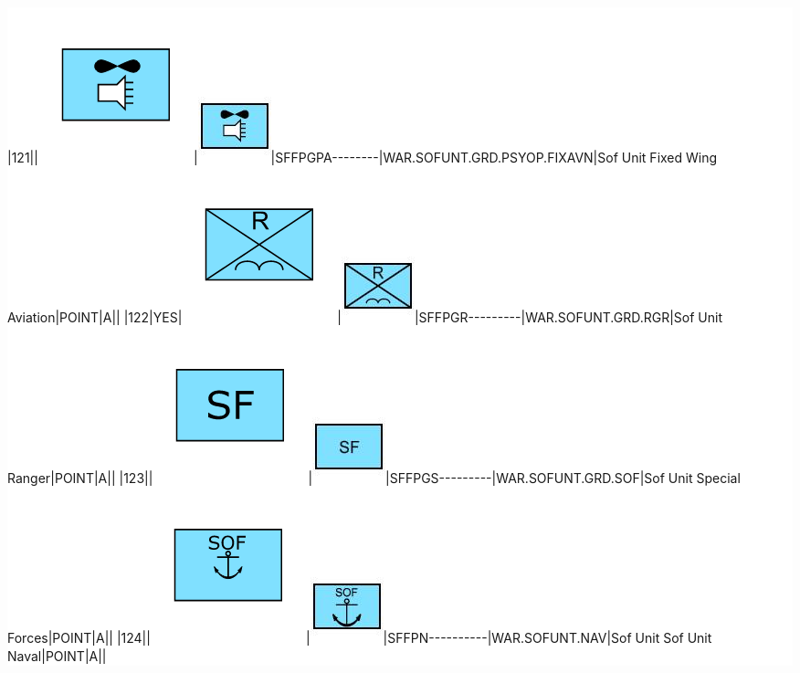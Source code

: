 |121||![](./images/SFFPGPA--------.png)|![](./images-std/1.sffpgpa--------.jpeg)|SFFPGPA--------|WAR.SOFUNT.GRD.PSYOP.FIXAVN|Sof Unit Fixed Wing Aviation|POINT|A||
|122|YES|![](./images/SFFPGR---------.png)|![](./images-std/1.sffpgr---------.jpeg)|SFFPGR---------|WAR.SOFUNT.GRD.RGR|Sof Unit Ranger|POINT|A||
|123||![](./images/SFFPGS---------.png)|![](./images-std/1.sffpgs---------.jpeg)|SFFPGS---------|WAR.SOFUNT.GRD.SOF|Sof Unit Special Forces|POINT|A||
|124||![](./images/SFFPN----------.png)|![](./images-std/1.sffpn----------.jpeg)|SFFPN----------|WAR.SOFUNT.NAV|Sof Unit Sof Unit Naval|POINT|A||
